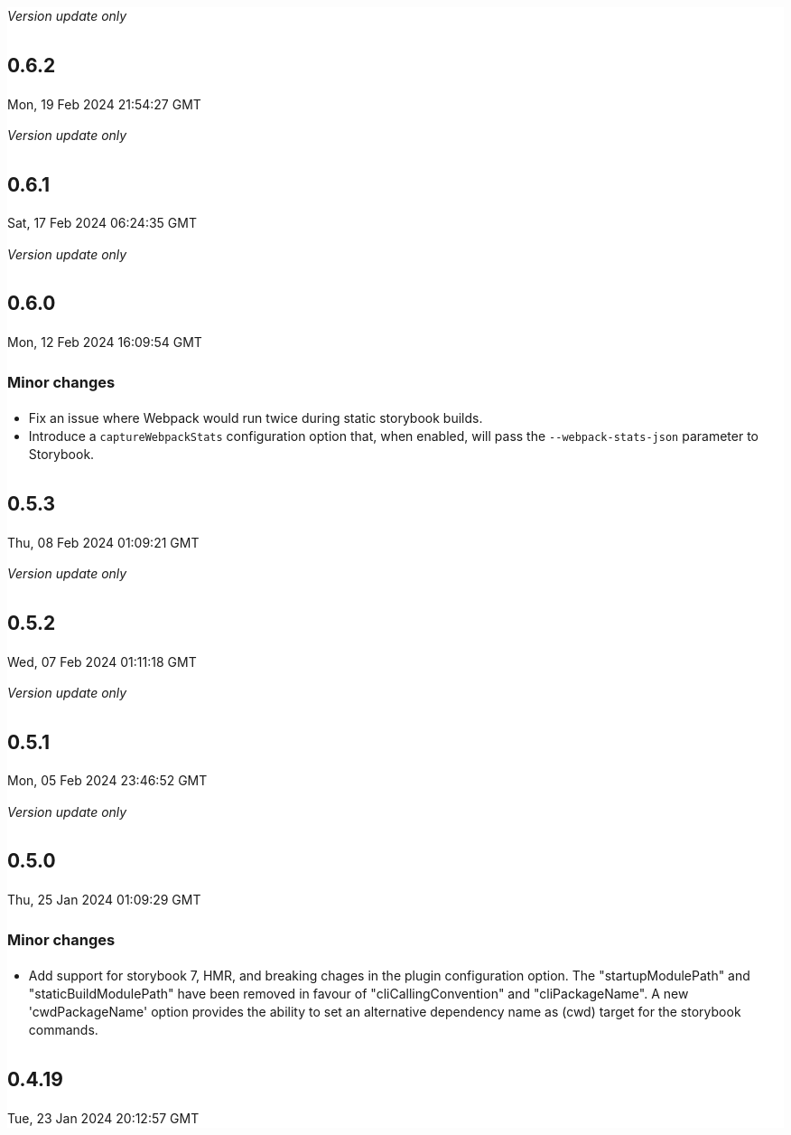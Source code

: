 _Version update only_

## 0.6.2
Mon, 19 Feb 2024 21:54:27 GMT

_Version update only_

## 0.6.1
Sat, 17 Feb 2024 06:24:35 GMT

_Version update only_

## 0.6.0
Mon, 12 Feb 2024 16:09:54 GMT

### Minor changes

- Fix an issue where Webpack would run twice during static storybook builds.
- Introduce a `captureWebpackStats` configuration option that, when enabled, will pass the `--webpack-stats-json` parameter to Storybook.

## 0.5.3
Thu, 08 Feb 2024 01:09:21 GMT

_Version update only_

## 0.5.2
Wed, 07 Feb 2024 01:11:18 GMT

_Version update only_

## 0.5.1
Mon, 05 Feb 2024 23:46:52 GMT

_Version update only_

## 0.5.0
Thu, 25 Jan 2024 01:09:29 GMT

### Minor changes

- Add support for storybook 7, HMR, and breaking chages in the plugin configuration option. The "startupModulePath" and "staticBuildModulePath" have been removed in favour of "cliCallingConvention" and "cliPackageName". A new 'cwdPackageName' option provides the ability to set an alternative dependency name as (cwd) target for the storybook commands.

## 0.4.19
Tue, 23 Jan 2024 20:12:57 GMT
